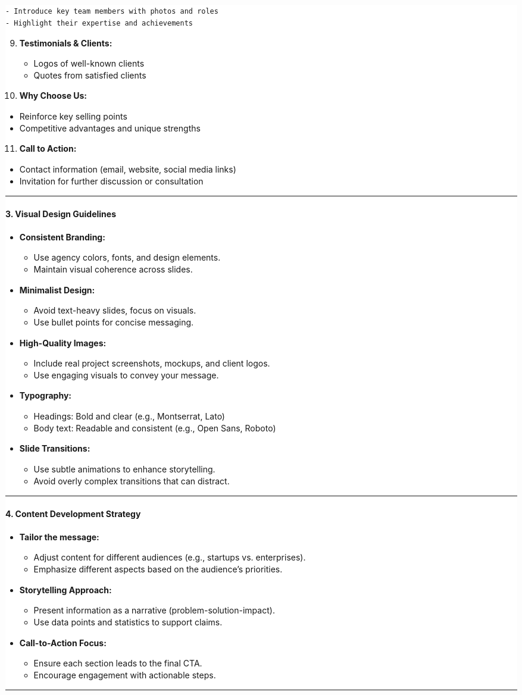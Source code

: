    - Introduce key team members with photos and roles
    - Highlight their expertise and achievements
9. **Testimonials & Clients:**
    
    - Logos of well-known clients
    - Quotes from satisfied clients
10. **Why Choose Us:**
    

- Reinforce key selling points
- Competitive advantages and unique strengths

11. **Call to Action:**

- Contact information (email, website, social media links)
- Invitation for further discussion or consultation

---

#### 3. Visual Design Guidelines

- **Consistent Branding:**
    
    - Use agency colors, fonts, and design elements.
    - Maintain visual coherence across slides.
- **Minimalist Design:**
    
    - Avoid text-heavy slides, focus on visuals.
    - Use bullet points for concise messaging.
- **High-Quality Images:**
    
    - Include real project screenshots, mockups, and client logos.
    - Use engaging visuals to convey your message.
- **Typography:**
    
    - Headings: Bold and clear (e.g., Montserrat, Lato)
    - Body text: Readable and consistent (e.g., Open Sans, Roboto)
- **Slide Transitions:**
    
    - Use subtle animations to enhance storytelling.
    - Avoid overly complex transitions that can distract.

---

#### 4. Content Development Strategy

- **Tailor the message:**
    
    - Adjust content for different audiences (e.g., startups vs. enterprises).
    - Emphasize different aspects based on the audience’s priorities.
- **Storytelling Approach:**
    
    - Present information as a narrative (problem-solution-impact).
    - Use data points and statistics to support claims.
- **Call-to-Action Focus:**
    
    - Ensure each section leads to the final CTA.
    - Encourage engagement with actionable steps.

---